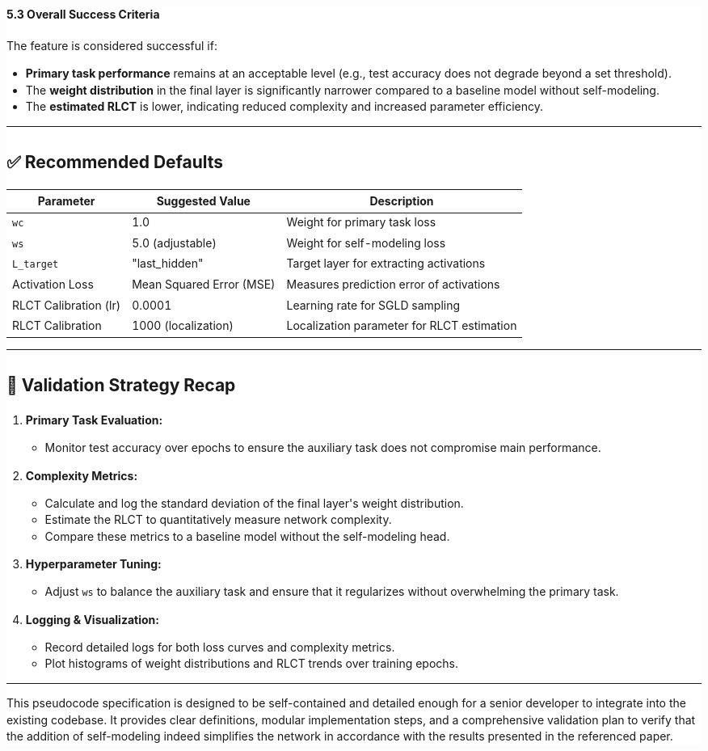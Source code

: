 #### 5.3 Overall Success Criteria

The feature is considered successful if:
- **Primary task performance** remains at an acceptable level (e.g., test accuracy does not degrade beyond a set threshold).
- The **weight distribution** in the final layer is significantly narrower compared to a baseline model without self-modeling.
- The **estimated RLCT** is lower, indicating reduced complexity and increased parameter efficiency.

---

## ✅ Recommended Defaults

| Parameter              | Suggested Value        | Description                                  |
|------------------------|------------------------|----------------------------------------------|
| `wc`                   | 1.0                    | Weight for primary task loss                 |
| `ws`                   | 5.0 (adjustable)       | Weight for self-modeling loss                |
| `L_target`             | "last_hidden"          | Target layer for extracting activations      |
| Activation Loss        | Mean Squared Error (MSE)| Measures prediction error of activations       |
| RLCT Calibration (lr)  | 0.0001                 | Learning rate for SGLD sampling              |
| RLCT Calibration       | 1000 (localization)    | Localization parameter for RLCT estimation   |

---

## 🧪 Validation Strategy Recap

1. **Primary Task Evaluation:**  
   - Monitor test accuracy over epochs to ensure the auxiliary task does not compromise main performance.

2. **Complexity Metrics:**  
   - Calculate and log the standard deviation of the final layer's weight distribution.
   - Estimate the RLCT to quantitatively measure network complexity.
   - Compare these metrics to a baseline model without the self-modeling head.

3. **Hyperparameter Tuning:**  
   - Adjust `ws` to balance the auxiliary task and ensure that it regularizes without overwhelming the primary task.

4. **Logging & Visualization:**  
   - Record detailed logs for both loss curves and complexity metrics.
   - Plot histograms of weight distributions and RLCT trends over training epochs.

---

This pseudocode specification is designed to be self-contained and detailed enough for a senior developer to integrate into the existing codebase. It provides clear definitions, modular implementation steps, and a comprehensive validation plan to verify that the addition of self-modeling indeed simplifies the network in accordance with the results presented in the referenced paper.

